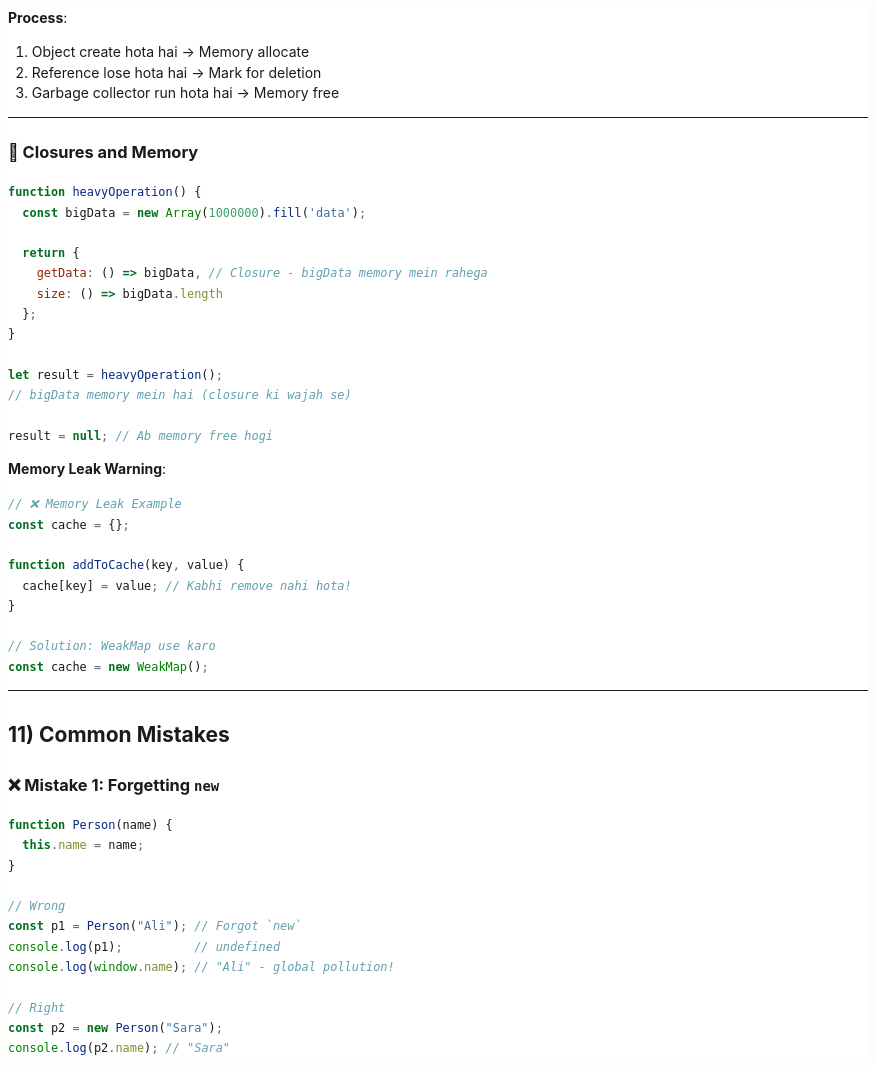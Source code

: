 **Process**:
1. Object create hota hai → Memory allocate
2. Reference lose hota hai → Mark for deletion
3. Garbage collector run hota hai → Memory free

---

### 💾 Closures and Memory

```javascript
function heavyOperation() {
  const bigData = new Array(1000000).fill('data');
  
  return {
    getData: () => bigData, // Closure - bigData memory mein rahega
    size: () => bigData.length
  };
}

let result = heavyOperation();
// bigData memory mein hai (closure ki wajah se)

result = null; // Ab memory free hogi
```

**Memory Leak Warning**:
```javascript
// ❌ Memory Leak Example
const cache = {};

function addToCache(key, value) {
  cache[key] = value; // Kabhi remove nahi hota!
}

// Solution: WeakMap use karo
const cache = new WeakMap();
```

---

## 11) Common Mistakes

### ❌ Mistake 1: Forgetting `new`

```javascript
function Person(name) {
  this.name = name;
}

// Wrong
const p1 = Person("Ali"); // Forgot `new`
console.log(p1);          // undefined
console.log(window.name); // "Ali" - global pollution!

// Right
const p2 = new Person("Sara");
console.log(p2.name); // "Sara"
```
